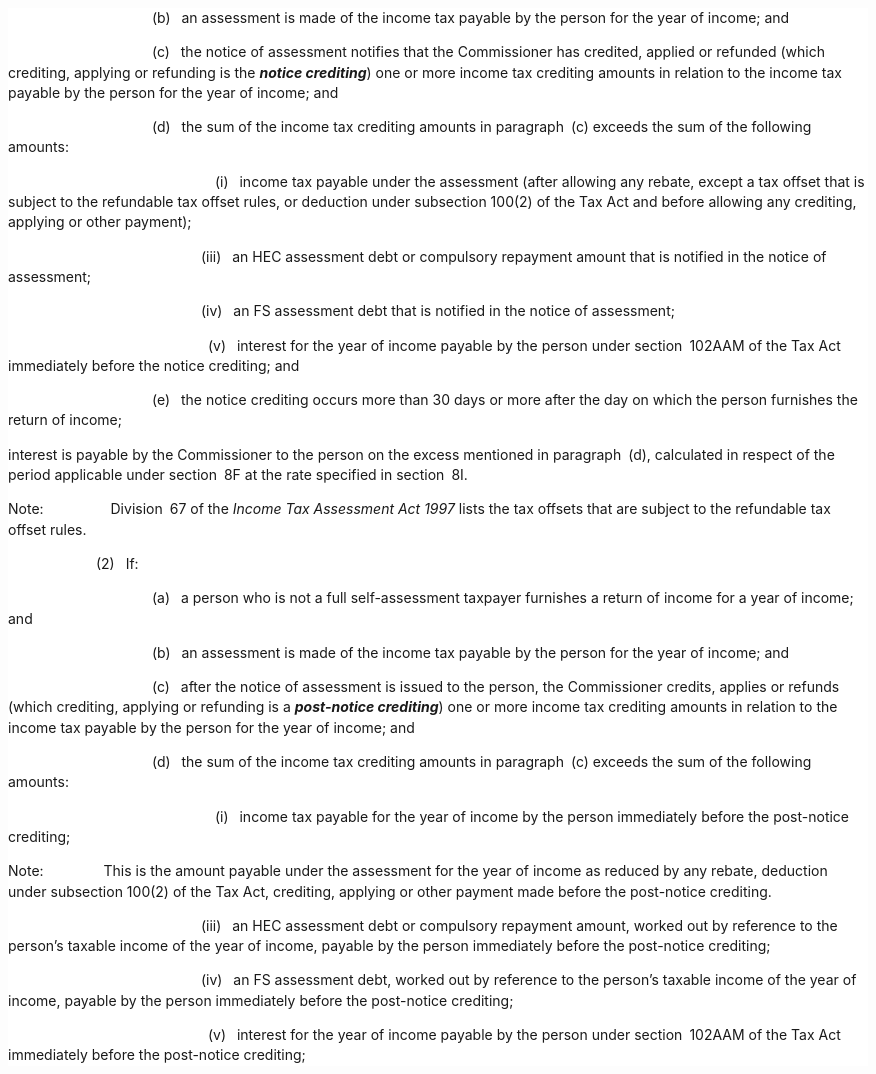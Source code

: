                      (b)  an assessment is made of the income tax payable by the person for the year of income; and

                     (c)  the notice of assessment notifies that the Commissioner has credited, applied or refunded (which crediting, applying or refunding is the **_notice crediting_**) one or more income tax crediting amounts in relation to the income tax payable by the person for the year of income; and

                     (d)  the sum of the income tax crediting amounts in paragraph (c) exceeds the sum of the following amounts:

                              (i)  income tax payable under the assessment (after allowing any rebate, except a tax offset that is subject to the refundable tax offset rules, or deduction under subsection 100(2) of the Tax Act and before allowing any crediting, applying or other payment);

                            (iii)  an HEC assessment debt or compulsory repayment amount that is notified in the notice of assessment;

                            (iv)  an FS assessment debt that is notified in the notice of assessment;

                             (v)  interest for the year of income payable by the person under section 102AAM of the Tax Act immediately before the notice crediting; and

                     (e)  the notice crediting occurs more than 30 days or more after the day on which the person furnishes the return of income;

interest is payable by the Commissioner to the person on the excess mentioned in paragraph (d), calculated in respect of the period applicable under section 8F at the rate specified in section 8I.

Note:          Division 67 of the _Income Tax Assessment Act 1997_ lists the tax offsets that are subject to the refundable tax offset rules.

             (2)  If:

                     (a)  a person who is not a full self-assessment taxpayer furnishes a return of income for a year of income; and

                     (b)  an assessment is made of the income tax payable by the person for the year of income; and

                     (c)  after the notice of assessment is issued to the person, the Commissioner credits, applies or refunds (which crediting, applying or refunding is a **_post-notice crediting_**) one or more income tax crediting amounts in relation to the income tax payable by the person for the year of income; and

                     (d)  the sum of the income tax crediting amounts in paragraph (c) exceeds the sum of the following amounts:

                              (i)  income tax payable for the year of income by the person immediately before the post-notice crediting; 

Note:         This is the amount payable under the assessment for the year of income as reduced by any rebate, deduction under subsection 100(2) of the Tax Act, crediting, applying or other payment made before the post-notice crediting.

                            (iii)  an HEC assessment debt or compulsory repayment amount, worked out by reference to the person’s taxable income of the year of income, payable by the person immediately before the post-notice crediting;

                            (iv)  an FS assessment debt, worked out by reference to the person’s taxable income of the year of income, payable by the person immediately before the post-notice crediting;

                             (v)  interest for the year of income payable by the person under section 102AAM of the Tax Act immediately before the post-notice crediting;
